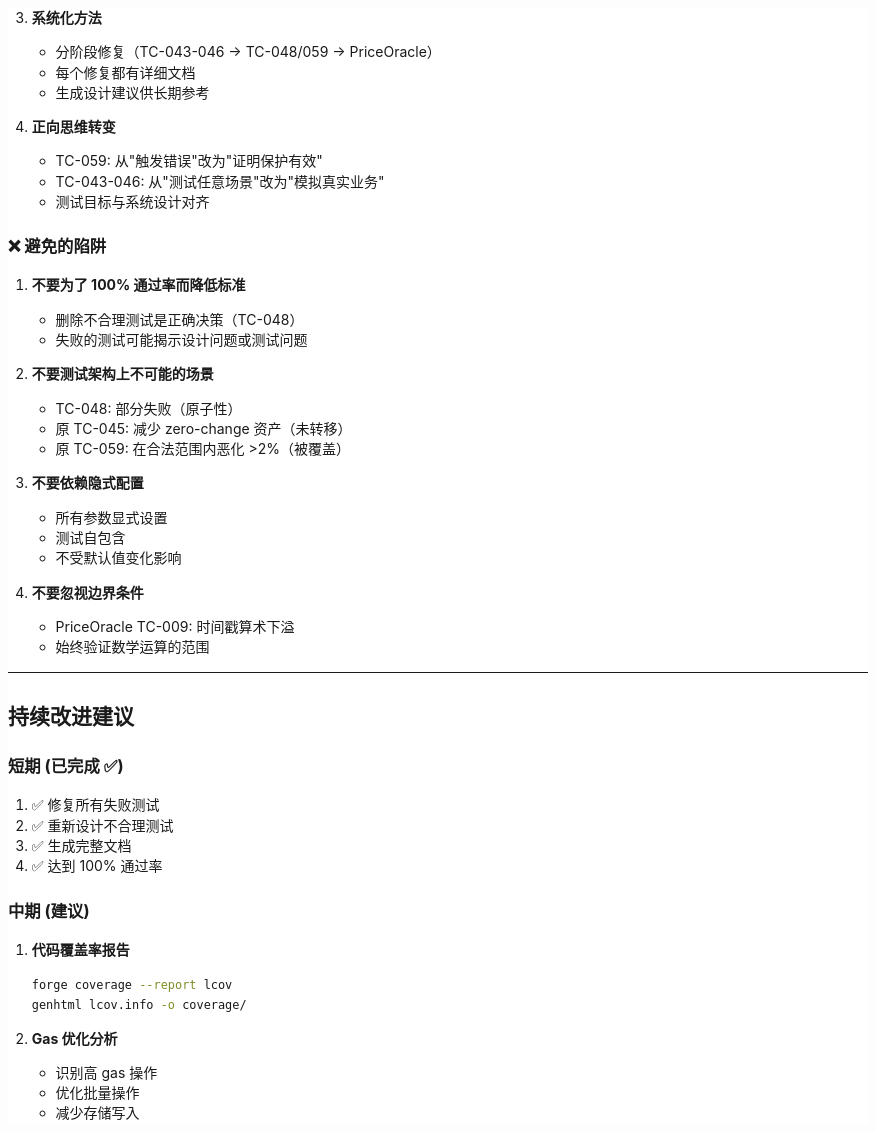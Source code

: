 3. **系统化方法**
   - 分阶段修复（TC-043-046 → TC-048/059 → PriceOracle）
   - 每个修复都有详细文档
   - 生成设计建议供长期参考

4. **正向思维转变**
   - TC-059: 从"触发错误"改为"证明保护有效"
   - TC-043-046: 从"测试任意场景"改为"模拟真实业务"
   - 测试目标与系统设计对齐

### ❌ 避免的陷阱

1. **不要为了 100% 通过率而降低标准**
   - 删除不合理测试是正确决策（TC-048）
   - 失败的测试可能揭示设计问题或测试问题

2. **不要测试架构上不可能的场景**
   - TC-048: 部分失败（原子性）
   - 原 TC-045: 减少 zero-change 资产（未转移）
   - 原 TC-059: 在合法范围内恶化 >2%（被覆盖）

3. **不要依赖隐式配置**
   - 所有参数显式设置
   - 测试自包含
   - 不受默认值变化影响

4. **不要忽视边界条件**
   - PriceOracle TC-009: 时间戳算术下溢
   - 始终验证数学运算的范围

---

## 持续改进建议

### 短期 (已完成 ✅)

1. ✅ 修复所有失败测试
2. ✅ 重新设计不合理测试
3. ✅ 生成完整文档
4. ✅ 达到 100% 通过率

### 中期 (建议)

1. **代码覆盖率报告**
   ```bash
   forge coverage --report lcov
   genhtml lcov.info -o coverage/
   ```

2. **Gas 优化分析**
   - 识别高 gas 操作
   - 优化批量操作
   - 减少存储写入
